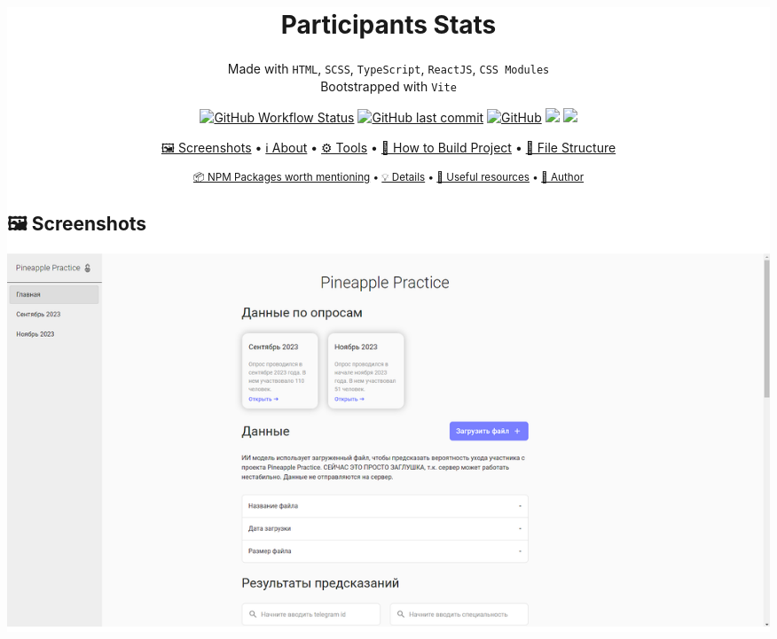 <h1 align="center">Participants Stats</h1>
<p align="center">
  Made with <code>HTML</code>, <code>SCSS</code>, <code>TypeScript</code>, <code>ReactJS</code>, <code>CSS Modules</code>
  <br>
  Bootstrapped with <code>Vite</code>
</p>

<p align="center">
  <a href="../../actions"><img alt="GitHub Workflow Status" src="https://img.shields.io/github/actions/workflow/status/arlagonix/participants-stats/main.yml"></a>
  <a href="../../commits"><img alt="GitHub last commit" src="https://img.shields.io/github/last-commit/arlagonix/participants-stats"></a>
  <a href="./LICENSE"><img alt="GitHub" src="https://img.shields.io/github/license/arlagonix/participants-stats"></a>
  <img src="https://badgen.net/github/dependabot/arlagonix/participants-stats?logo=dependabot&logoColor=white" />
  <img src="https://img.shields.io/github/repo-size/arlagonix/participants-stats" />
</p>

<p align="center">
  <a href="#-screenshots">🖼 Screenshots</a> • 
  <a href="#ℹ%EF%B8%8F-about">ℹ️ About</a> • 
  <a href="#%EF%B8%8F-tools">⚙️ Tools</a> • 
  <a href="#-build-project">🔨 How to Build Project</a> • 
  <a href="#-file-structure">📁 File Structure</a>
</p>

<sup>
  <p align="center">
    <a href="#-npm-packages-worth-mentioning">📦 NPM Packages worth mentioning</a> • 
    <a href="#-details">💡 Details</a> • 
    <a href="#-useful-resources">🔗 Useful resources</a> • 
    <a href="#-author">👤 Author</a>
  </p>
</sup>

## 🖼 Screenshots

<p align="center">
  <img src="./docs/results/main_desktop.png" width="100%">
</p>
